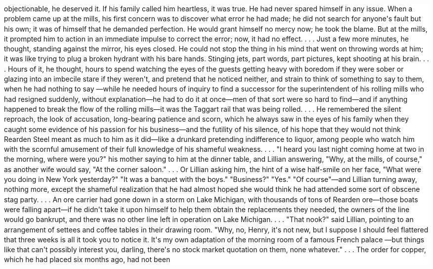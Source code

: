 objectionable, he deserved it. If his family called him heartless, it was true.
He had never spared himself in any issue. When a problem came up at the mills, his first concern was to
discover what error he had made; he did not search for anyone's fault but his own; it was of himself that
he demanded perfection. He would grant himself no mercy now; he took the blame. But at the mills, it
prompted him to action in an immediate impulse to correct the error; now, it had no effect. . . . Just a few
more minutes, he thought, standing against the mirror, his eyes closed.
He could not stop the thing in his mind that went on throwing words at him; it was like trying to plug a
broken hydrant with his bare hands.
Stinging jets, part words, part pictures, kept shooting at his brain. . . .
Hours of it, he thought, hours to spend watching the eyes of the guests getting heavy with boredom if
they were sober or glazing into an imbecile stare if they weren't, and pretend that he noticed neither, and
strain to think of something to say to them, when he had nothing to say —while he needed hours of
inquiry to find a successor for the superintendent of his rolling mills who had resigned suddenly, without
explanation—he had to do it at once—men of that sort were so hard to find—and if anything happened
to break the flow of the rolling mills—it was the Taggart rail that was being rolled. . . . He remembered
the silent reproach, the look of accusation, long-bearing patience and scorn, which he always saw in the
eyes of his family when they caught some evidence of his passion for his business—and the futility of his
silence, of his hope that they would not think Rearden Steel meant as much to him as it did—like a
drunkard pretending indifference to liquor, among people who watch him with the scornful amusement of
their full knowledge of his shameful weakness. . . . "I heard you last night coming home at two in the
morning, where were you?" his mother saying to him at the dinner table, and Lillian answering, "Why, at
the mills, of course," as another wife would say, "At the corner saloon." . . . Or Lillian asking him, the hint
of a wise half-smile on her face, "What were you doing in New York yesterday?" "It was a banquet with
the boys." "Business?" "Yes." "Of course"—and Lillian turning away, nothing more, except the shameful
realization that he had almost hoped she would think he had attended some sort of obscene stag party. . .
.
An ore carrier had gone down in a storm on Lake Michigan, with thousands of tons of Rearden
ore—those boats were falling apart—if he didn't take it upon himself to help them obtain the
replacements they needed, the owners of the line would go bankrupt, and there was no other line left in
operation on Lake Michigan. . . . "That nook?" said Lillian, pointing to an arrangement of settees and
coffee tables in their drawing room. "Why, no, Henry, it's not new, but I suppose I should feel flattered
that three weeks is all it took you to notice it. It's my own adaptation of the morning room of a famous
French palace —but things like that can't possibly interest you, darling, there's no stock market quotation
on them, none whatever." . . . The order for copper, which he had placed six months ago, had not been
